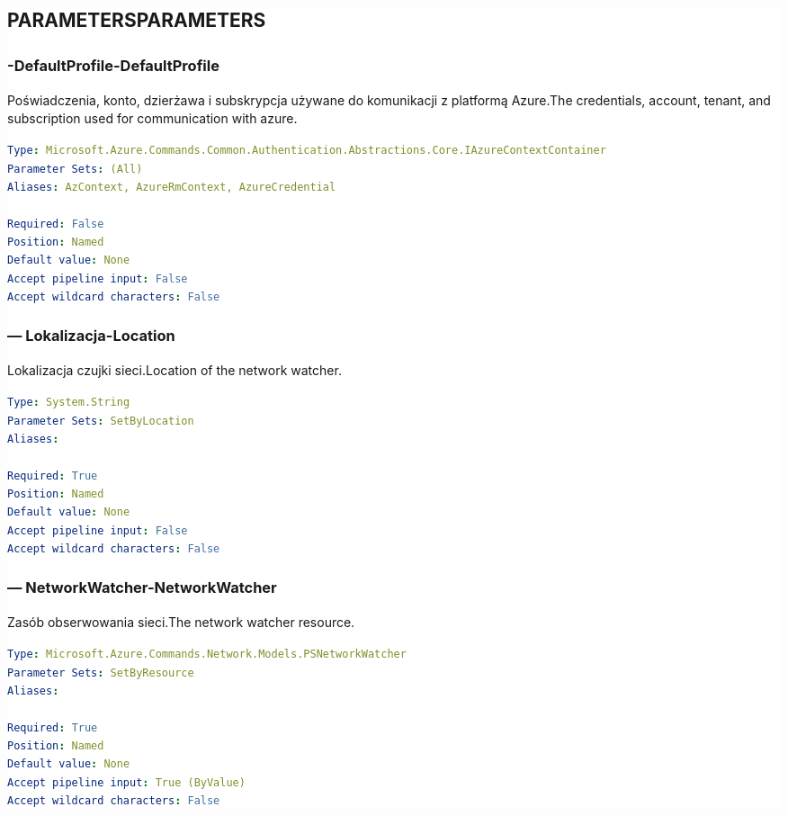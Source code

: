 ## <span data-ttu-id="11fd4-117">PARAMETERS</span><span class="sxs-lookup"><span data-stu-id="11fd4-117">PARAMETERS</span></span>

### <span data-ttu-id="11fd4-118">-DefaultProfile</span><span class="sxs-lookup"><span data-stu-id="11fd4-118">-DefaultProfile</span></span>
<span data-ttu-id="11fd4-119">Poświadczenia, konto, dzierżawa i subskrypcja używane do komunikacji z platformą Azure.</span><span class="sxs-lookup"><span data-stu-id="11fd4-119">The credentials, account, tenant, and subscription used for communication with azure.</span></span>

```yaml
Type: Microsoft.Azure.Commands.Common.Authentication.Abstractions.Core.IAzureContextContainer
Parameter Sets: (All)
Aliases: AzContext, AzureRmContext, AzureCredential

Required: False
Position: Named
Default value: None
Accept pipeline input: False
Accept wildcard characters: False
```

### <span data-ttu-id="11fd4-120">— Lokalizacja</span><span class="sxs-lookup"><span data-stu-id="11fd4-120">-Location</span></span>
<span data-ttu-id="11fd4-121">Lokalizacja czujki sieci.</span><span class="sxs-lookup"><span data-stu-id="11fd4-121">Location of the network watcher.</span></span>

```yaml
Type: System.String
Parameter Sets: SetByLocation
Aliases:

Required: True
Position: Named
Default value: None
Accept pipeline input: False
Accept wildcard characters: False
```

### <span data-ttu-id="11fd4-122">— NetworkWatcher</span><span class="sxs-lookup"><span data-stu-id="11fd4-122">-NetworkWatcher</span></span>
<span data-ttu-id="11fd4-123">Zasób obserwowania sieci.</span><span class="sxs-lookup"><span data-stu-id="11fd4-123">The network watcher resource.</span></span>

```yaml
Type: Microsoft.Azure.Commands.Network.Models.PSNetworkWatcher
Parameter Sets: SetByResource
Aliases:

Required: True
Position: Named
Default value: None
Accept pipeline input: True (ByValue)
Accept wildcard characters: False
```
